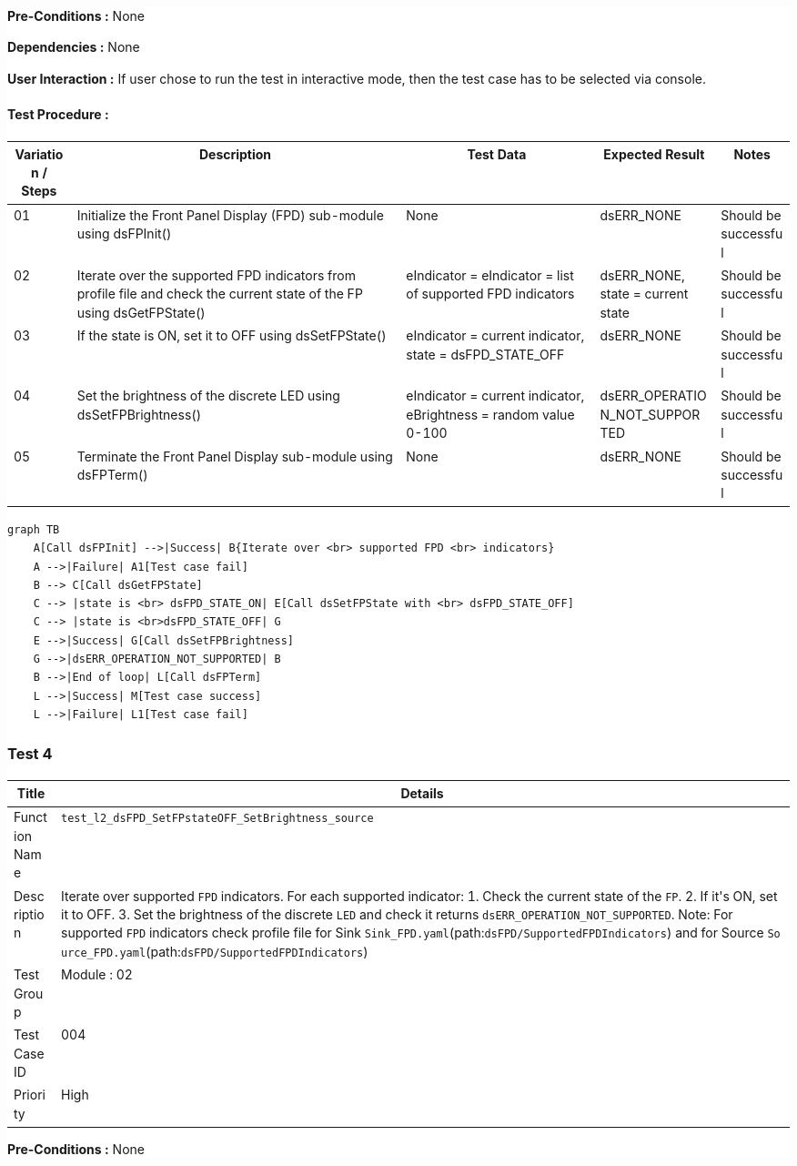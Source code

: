 **Pre-Conditions :**
None

**Dependencies :**
None

**User Interaction :**
If user chose to run the test in interactive mode, then the test case has to be selected via console.

#### Test Procedure :

| Variation / Steps | Description | Test Data | Expected Result | Notes|
| -- | --------- | ---------- | -------------- | ----- |
| 01 | Initialize the Front Panel Display (FPD) sub-module using dsFPInit() | None | dsERR_NONE | Should be successful |
| 02 | Iterate over the supported FPD indicators from profile file and check the current state of the FP using dsGetFPState() | eIndicator = eIndicator = list of supported FPD indicators | dsERR_NONE, state = current state | Should be successful |
| 03 | If the state is ON, set it to OFF using dsSetFPState() | eIndicator = current indicator, state = dsFPD_STATE_OFF | dsERR_NONE | Should be successful |
| 04 | Set the brightness of the discrete LED using dsSetFPBrightness() | eIndicator = current indicator, eBrightness = random value 0-100 | dsERR_OPERATION_NOT_SUPPORTED | Should be successful |
| 05 | Terminate the Front Panel Display sub-module using dsFPTerm() | None | dsERR_NONE | Should be successful |


```mermaid
graph TB
    A[Call dsFPInit] -->|Success| B{Iterate over <br> supported FPD <br> indicators}
    A -->|Failure| A1[Test case fail]
    B --> C[Call dsGetFPState]
    C --> |state is <br> dsFPD_STATE_ON| E[Call dsSetFPState with <br> dsFPD_STATE_OFF]
    C --> |state is <br>dsFPD_STATE_OFF| G
    E -->|Success| G[Call dsSetFPBrightness]
    G -->|dsERR_OPERATION_NOT_SUPPORTED| B
    B -->|End of loop| L[Call dsFPTerm]
    L -->|Success| M[Test case success]
    L -->|Failure| L1[Test case fail]
```



### Test 4

|Title|Details|
|--|--|
|Function Name|`test_l2_dsFPD_SetFPstateOFF_SetBrightness_source`|
|Description|Iterate over supported `FPD` indicators. For each supported indicator: 1. Check the current state of the `FP`. 2. If it's ON, set it to OFF. 3. Set the brightness of the discrete `LED` and check it returns `dsERR_OPERATION_NOT_SUPPORTED`. Note: For supported `FPD` indicators check profile file for Sink `Sink_FPD.yaml`(path:`dsFPD/SupportedFPDIndicators`) and for Source `Source_FPD.yaml`(path:`dsFPD/SupportedFPDIndicators`)|
|Test Group|Module : 02|
|Test Case ID|004|
|Priority|High|

**Pre-Conditions :**
None
